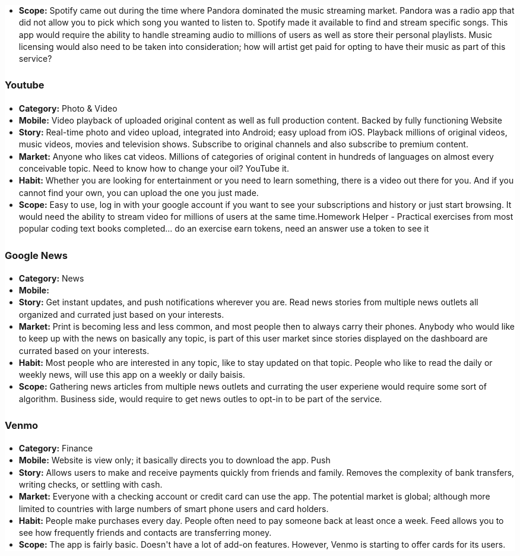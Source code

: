 - **Scope:** Spotify came out during the time where Pandora dominated the music streaming market. Pandora was a radio app that did not allow you to pick which song you wanted to listen to. Spotify made it available to find and stream specific songs. This app would require the ability to handle streaming audio to millions of users as well as store their personal playlists. Music licensing would also need to be taken into consideration; how will artist get paid for opting to have their music as part of this service? 

### Youtube
- **Category:** Photo & Video
- **Mobile:** Video playback of uploaded original content as well as full production content. Backed by fully functioning Website
- **Story:** Real-time photo and video upload, integrated into Android; easy upload from iOS. Playback millions of original videos, music videos, movies and television shows. Subscribe to original channels and also subscribe to premium content. 
- **Market:** Anyone who likes cat videos. Millions of categories of original content in hundreds of languages on almost every conceivable topic. Need to know how to change your oil? YouTube it.
- **Habit:** Whether you are looking for entertainment or you need to learn something, there is a video out there for you. And if you cannot find your own, you can upload the one you just made.
- **Scope:** Easy to use, log in with your google account if you want to see your subscriptions and history or just start browsing. It would need the ability to stream video for millions of users at the same time.Homework Helper - Practical exercises from most popular coding text books completed... do an exercise earn tokens, need an answer use a token to see it


### Google News
- **Category:** News
- **Mobile:** 
- **Story:** Get instant updates, and push notifications wherever you are. Read news stories from multiple news outlets all organized and currated just based on your interests. 
- **Market:** Print is becoming less and less common, and most people then to always carry their phones. Anybody who would like to keep up with the news on basically any topic, is part of this user market since stories displayed on the dashboard are currated based on your interests.
- **Habit:** Most people who are interested in any topic, like to stay updated on that topic. People who like to read the daily or weekly news, will use this app on a weekly or daily baisis. 
- **Scope:** Gathering news articles from multiple news outlets and currating the user experiene would require some sort of algorithm. Business side, would require to get news outles to opt-in to be part of the service.

### Venmo
- **Category:**  Finance
- **Mobile:** Website is view only; it basically directs you to download the app. Push
- **Story:** Allows users to make and receive payments quickly from friends and family. Removes the complexity of bank transfers, writing checks, or settling with cash.
- **Market:** Everyone with a checking account or credit card can use the app. The potential market is global; although more limited to countries with large numbers of smart phone users and card holders.
- **Habit:** People make purchases every day. People often need to pay someone back at least once a week. Feed allows you to see how frequently friends and contacts are transferring money. 
- **Scope:** The app is fairly basic. Doesn't have a lot of add-on features. However, Venmo is starting to offer cards for its users.
